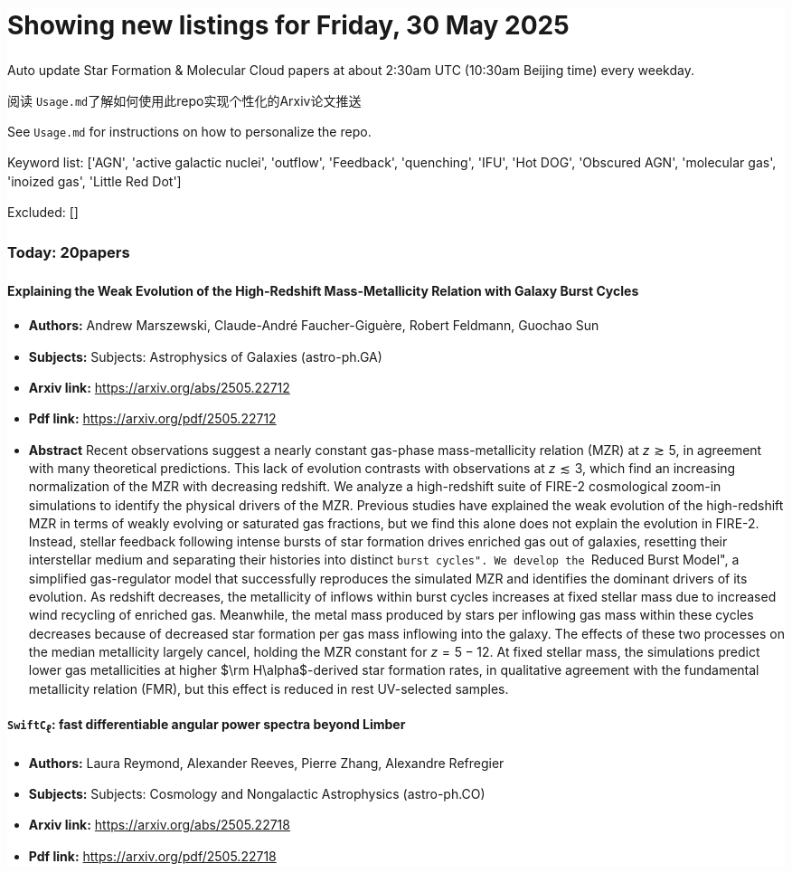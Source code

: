 # Showing new listings for Friday, 30 May 2025
Auto update Star Formation & Molecular Cloud papers at about 2:30am UTC (10:30am Beijing time) every weekday.


阅读 `Usage.md`了解如何使用此repo实现个性化的Arxiv论文推送

See `Usage.md` for instructions on how to personalize the repo. 


Keyword list: ['AGN', 'active galactic nuclei', 'outflow', 'Feedback', 'quenching', 'IFU', 'Hot DOG', 'Obscured AGN', 'molecular gas', 'inoized gas', 'Little Red Dot']


Excluded: []


### Today: 20papers 
#### Explaining the Weak Evolution of the High-Redshift Mass-Metallicity Relation with Galaxy Burst Cycles
 - **Authors:** Andrew Marszewski, Claude-André Faucher-Giguère, Robert Feldmann, Guochao Sun
 - **Subjects:** Subjects:
Astrophysics of Galaxies (astro-ph.GA)
 - **Arxiv link:** https://arxiv.org/abs/2505.22712

 - **Pdf link:** https://arxiv.org/pdf/2505.22712

 - **Abstract**
 Recent observations suggest a nearly constant gas-phase mass-metallicity relation (MZR) at $z \gtrsim 5$, in agreement with many theoretical predictions. This lack of evolution contrasts with observations at $z \lesssim 3$, which find an increasing normalization of the MZR with decreasing redshift. We analyze a high-redshift suite of FIRE-2 cosmological zoom-in simulations to identify the physical drivers of the MZR. Previous studies have explained the weak evolution of the high-redshift MZR in terms of weakly evolving or saturated gas fractions, but we find this alone does not explain the evolution in FIRE-2. Instead, stellar feedback following intense bursts of star formation drives enriched gas out of galaxies, resetting their interstellar medium and separating their histories into distinct ``burst cycles". We develop the ``Reduced Burst Model", a simplified gas-regulator model that successfully reproduces the simulated MZR and identifies the dominant drivers of its evolution. As redshift decreases, the metallicity of inflows within burst cycles increases at fixed stellar mass due to increased wind recycling of enriched gas. Meanwhile, the metal mass produced by stars per inflowing gas mass within these cycles decreases because of decreased star formation per gas mass inflowing into the galaxy. The effects of these two processes on the median metallicity largely cancel, holding the MZR constant for $z = 5 - 12$. At fixed stellar mass, the simulations predict lower gas metallicities at higher $\rm H\alpha$-derived star formation rates, in qualitative agreement with the fundamental metallicity relation (FMR), but this effect is reduced in rest UV-selected samples.
#### $\texttt{SwiftC}_\ell$: fast differentiable angular power spectra beyond Limber
 - **Authors:** Laura Reymond, Alexander Reeves, Pierre Zhang, Alexandre Refregier
 - **Subjects:** Subjects:
Cosmology and Nongalactic Astrophysics (astro-ph.CO)
 - **Arxiv link:** https://arxiv.org/abs/2505.22718

 - **Pdf link:** https://arxiv.org/pdf/2505.22718
